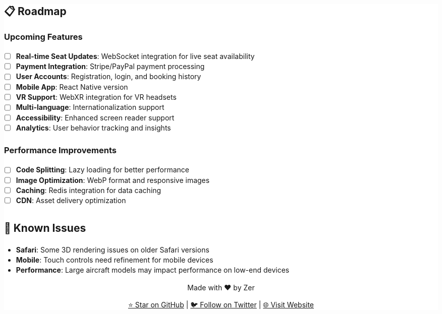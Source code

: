 ## 📋 Roadmap

### Upcoming Features

- [ ] **Real-time Seat Updates**: WebSocket integration for live seat availability
- [ ] **Payment Integration**: Stripe/PayPal payment processing
- [ ] **User Accounts**: Registration, login, and booking history
- [ ] **Mobile App**: React Native version
- [ ] **VR Support**: WebXR integration for VR headsets
- [ ] **Multi-language**: Internationalization support
- [ ] **Accessibility**: Enhanced screen reader support
- [ ] **Analytics**: User behavior tracking and insights

### Performance Improvements

- [ ] **Code Splitting**: Lazy loading for better performance
- [ ] **Image Optimization**: WebP format and responsive images
- [ ] **Caching**: Redis integration for data caching
- [ ] **CDN**: Asset delivery optimization

## 🐛 Known Issues

- **Safari**: Some 3D rendering issues on older Safari versions
- **Mobile**: Touch controls need refinement for mobile devices
- **Performance**: Large aircraft models may impact performance on low-end devices


<div align="center">
  <p>Made with ❤️ by Zer</p>
  <p>
    <a href="https://github.com/shadow3312/flybetter">⭐ Star on GitHub</a> |
    <a href="https://twitter.com/shuruzer">🐦 Follow on Twitter</a> |
    <a href="https://flybetter3d.vercel.app">🌐 Visit Website</a>
  </p>
</div>
